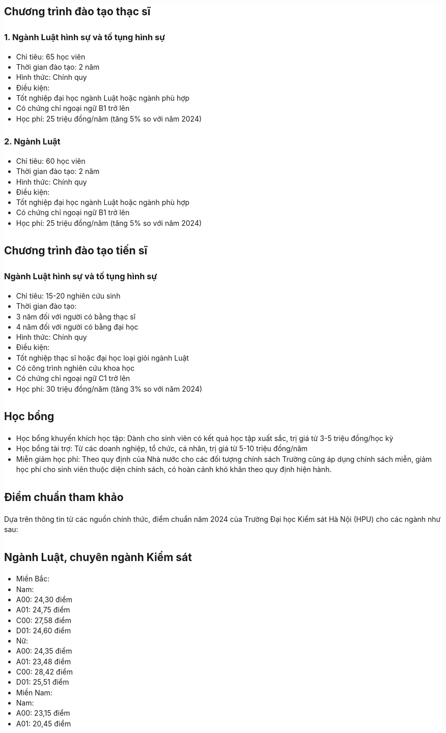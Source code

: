 ## Chương trình đào tạo thạc sĩ
### 1. Ngành Luật hình sự và tố tụng hình sự
- Chỉ tiêu: 65 học viên
- Thời gian đào tạo: 2 năm
- Hình thức: Chính quy 
- Điều kiện:
 - Tốt nghiệp đại học ngành Luật hoặc ngành phù hợp
 - Có chứng chỉ ngoại ngữ B1 trở lên
- Học phí: 25 triệu đồng/năm (tăng 5% so với năm 2024)
### 2. Ngành Luật
- Chỉ tiêu: 60 học viên 
- Thời gian đào tạo: 2 năm
- Hình thức: Chính quy
- Điều kiện: 
 - Tốt nghiệp đại học ngành Luật hoặc ngành phù hợp
 - Có chứng chỉ ngoại ngữ B1 trở lên
- Học phí: 25 triệu đồng/năm (tăng 5% so với năm 2024)
## Chương trình đào tạo tiến sĩ
### Ngành Luật hình sự và tố tụng hình sự
- Chỉ tiêu: 15-20 nghiên cứu sinh
- Thời gian đào tạo: 
 - 3 năm đối với người có bằng thạc sĩ
 - 4 năm đối với người có bằng đại học
- Hình thức: Chính quy
- Điều kiện:
 - Tốt nghiệp thạc sĩ hoặc đại học loại giỏi ngành Luật
 - Có công trình nghiên cứu khoa học
 - Có chứng chỉ ngoại ngữ C1 trở lên
- Học phí: 30 triệu đồng/năm (tăng 3% so với năm 2024)
## Học bổng
- Học bổng khuyến khích học tập: Dành cho sinh viên có kết quả học tập xuất sắc, trị giá từ 3-5 triệu đồng/học kỳ
- Học bổng tài trợ: Từ các doanh nghiệp, tổ chức, cá nhân, trị giá từ 5-10 triệu đồng/năm
- Miễn giảm học phí: Theo quy định của Nhà nước cho các đối tượng chính sách
Trường cũng áp dụng chính sách miễn, giảm học phí cho sinh viên thuộc diện chính sách, có hoàn cảnh khó khăn theo quy định hiện hành.

## Điểm chuẩn tham khảo
Dựa trên thông tin từ các nguồn chính thức, điểm chuẩn năm 2024 của Trường Đại học Kiểm sát Hà Nội (HPU) cho các ngành như sau:
## Ngành Luật, chuyên ngành Kiểm sát
- Miền Bắc:
 - Nam: 
 - A00: 24,30 điểm
 - A01: 24,75 điểm 
 - C00: 27,58 điểm
 - D01: 24,60 điểm
 - Nữ:
 - A00: 24,35 điểm
 - A01: 23,48 điểm
 - C00: 28,42 điểm 
 - D01: 25,51 điểm
- Miền Nam:
 - Nam:
 - A00: 23,15 điểm
 - A01: 20,45 điểm